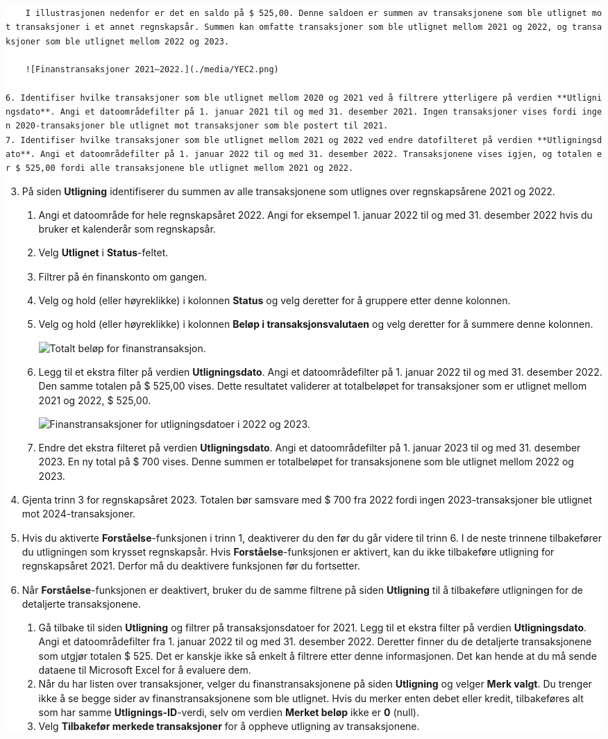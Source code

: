         I illustrasjonen nedenfor er det en saldo på $ 525,00. Denne saldoen er summen av transaksjonene som ble utlignet mot transaksjoner i et annet regnskapsår. Summen kan omfatte transaksjoner som ble utlignet mellom 2021 og 2022, og transaksjoner som ble utlignet mellom 2022 og 2023.

        ![Finanstransaksjoner 2021–2022.](./media/YEC2.png)

    6. Identifiser hvilke transaksjoner som ble utlignet mellom 2020 og 2021 ved å filtrere ytterligere på verdien **Utligningsdato**. Angi et datoområdefilter på 1. januar 2021 til og med 31. desember 2021. Ingen transaksjoner vises fordi ingen 2020-transaksjoner ble utlignet mot transaksjoner som ble postert til 2021.
    7. Identifiser hvilke transaksjoner som ble utlignet mellom 2021 og 2022 ved endre datofilteret på verdien **Utligningsdato**. Angi et datoområdefilter på 1. januar 2022 til og med 31. desember 2022. Transaksjonene vises igjen, og totalen er $ 525,00 fordi alle transaksjonene ble utlignet mellom 2021 og 2022.

3. På siden **Utligning** identifiserer du summen av alle transaksjonene som utlignes over regnskapsårene 2021 og 2022.

    1. Angi et datoområde for hele regnskapsåret 2022. Angi for eksempel 1. januar 2022 til og med 31. desember 2022 hvis du bruker et kalenderår som regnskapsår.
    2. Velg **Utlignet** i **Status**-feltet.
    3. Filtrer på én finanskonto om gangen.
    4. Velg og hold (eller høyreklikke) i kolonnen **Status** og velg deretter for å gruppere etter denne kolonnen.
    5. Velg og hold (eller høyreklikke) i kolonnen **Beløp i transaksjonsvalutaen** og velg deretter for å summere denne kolonnen.

        ![Totalt beløp for finanstransaksjon.](./media/YEC3.png)

    6. Legg til et ekstra filter på verdien **Utligningsdato**. Angi et datoområdefilter på 1. januar 2022 til og med 31. desember 2022. Den samme totalen på $ 525,00 vises. Dette resultatet validerer at totalbeløpet for transaksjoner som er utlignet mellom 2021 og 2022, $ 525,00.

        ![Finanstransaksjoner for utligningsdatoer i 2022 og 2023.](./media/YEC4.png)

    7. Endre det ekstra filteret på verdien **Utligningsdato**. Angi et datoområdefilter på 1. januar 2023 til og med 31. desember 2023. En ny total på $ 700 vises. Denne summen er totalbeløpet for transaksjonene som ble utlignet mellom 2022 og 2023.
 
4. Gjenta trinn 3 for regnskapsåret 2023. Totalen bør samsvare med $ 700 fra 2022 fordi ingen 2023-transaksjoner ble utlignet mot 2024-transaksjoner.
5. Hvis du aktiverte **Forståelse**-funksjonen i trinn 1, deaktiverer du den før du går videre til trinn 6. I de neste trinnene tilbakefører du utligningen som krysset regnskapsår. Hvis **Forståelse**-funksjonen er aktivert, kan du ikke tilbakeføre utligning for regnskapsåret 2021. Derfor må du deaktivere funksjonen før du fortsetter.
6. Når **Forståelse**-funksjonen er deaktivert, bruker du de samme filtrene på siden **Utligning** til å tilbakeføre utligningen for de detaljerte transaksjonene.

    1. Gå tilbake til siden **Utligning** og filtrer på transaksjonsdatoer for 2021. Legg til et ekstra filter på verdien **Utligningsdato**. Angi et datoområdefilter fra 1. januar 2022 til og med 31. desember 2022. Deretter finner du de detaljerte transaksjonene som utgjør totalen $ 525. Det er kanskje ikke så enkelt å filtrere etter denne informasjonen. Det kan hende at du må sende dataene til Microsoft Excel for å evaluere dem.
    2. Når du har listen over transaksjoner, velger du finanstransaksjonene på siden **Utligning** og velger **Merk valgt**. Du trenger ikke å se begge sider av finanstransaksjonene som ble utlignet. Hvis du merker enten debet eller kredit, tilbakeføres alt som har samme **Utlignings-ID**-verdi, selv om verdien **Merket beløp** ikke er **0** (null).
    3. Velg **Tilbakefør merkede transaksjoner** for å oppheve utligning av transaksjonene.
